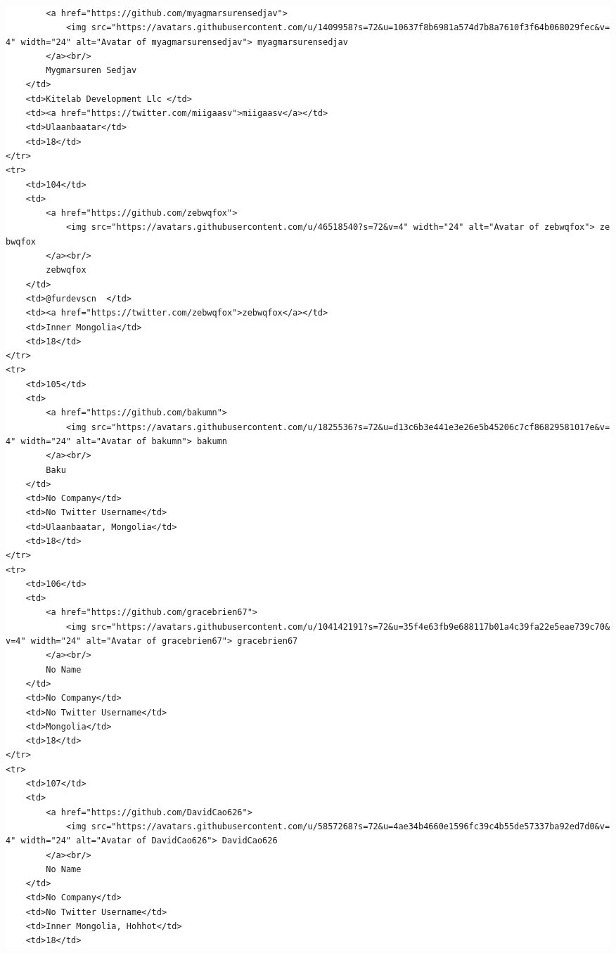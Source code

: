 			<a href="https://github.com/myagmarsurensedjav">
				<img src="https://avatars.githubusercontent.com/u/1409958?s=72&u=10637f8b6981a574d7b8a7610f3f64b068029fec&v=4" width="24" alt="Avatar of myagmarsurensedjav"> myagmarsurensedjav
			</a><br/>
			Mygmarsuren Sedjav
		</td>
		<td>Kitelab Development Llc </td>
		<td><a href="https://twitter.com/miigaasv">miigaasv</a></td>
		<td>Ulaanbaatar</td>
		<td>18</td>
	</tr>
	<tr>
		<td>104</td>
		<td>
			<a href="https://github.com/zebwqfox">
				<img src="https://avatars.githubusercontent.com/u/46518540?s=72&v=4" width="24" alt="Avatar of zebwqfox"> zebwqfox
			</a><br/>
			zebwqfox
		</td>
		<td>@furdevscn  </td>
		<td><a href="https://twitter.com/zebwqfox">zebwqfox</a></td>
		<td>Inner Mongolia</td>
		<td>18</td>
	</tr>
	<tr>
		<td>105</td>
		<td>
			<a href="https://github.com/bakumn">
				<img src="https://avatars.githubusercontent.com/u/1825536?s=72&u=d13c6b3e441e3e26e5b45206c7cf86829581017e&v=4" width="24" alt="Avatar of bakumn"> bakumn
			</a><br/>
			Baku
		</td>
		<td>No Company</td>
		<td>No Twitter Username</td>
		<td>Ulaanbaatar, Mongolia</td>
		<td>18</td>
	</tr>
	<tr>
		<td>106</td>
		<td>
			<a href="https://github.com/gracebrien67">
				<img src="https://avatars.githubusercontent.com/u/104142191?s=72&u=35f4e63fb9e688117b01a4c39fa22e5eae739c70&v=4" width="24" alt="Avatar of gracebrien67"> gracebrien67
			</a><br/>
			No Name
		</td>
		<td>No Company</td>
		<td>No Twitter Username</td>
		<td>Mongolia</td>
		<td>18</td>
	</tr>
	<tr>
		<td>107</td>
		<td>
			<a href="https://github.com/DavidCao626">
				<img src="https://avatars.githubusercontent.com/u/5857268?s=72&u=4ae34b4660e1596fc39c4b55de57337ba92ed7d0&v=4" width="24" alt="Avatar of DavidCao626"> DavidCao626
			</a><br/>
			No Name
		</td>
		<td>No Company</td>
		<td>No Twitter Username</td>
		<td>Inner Mongolia, Hohhot</td>
		<td>18</td>